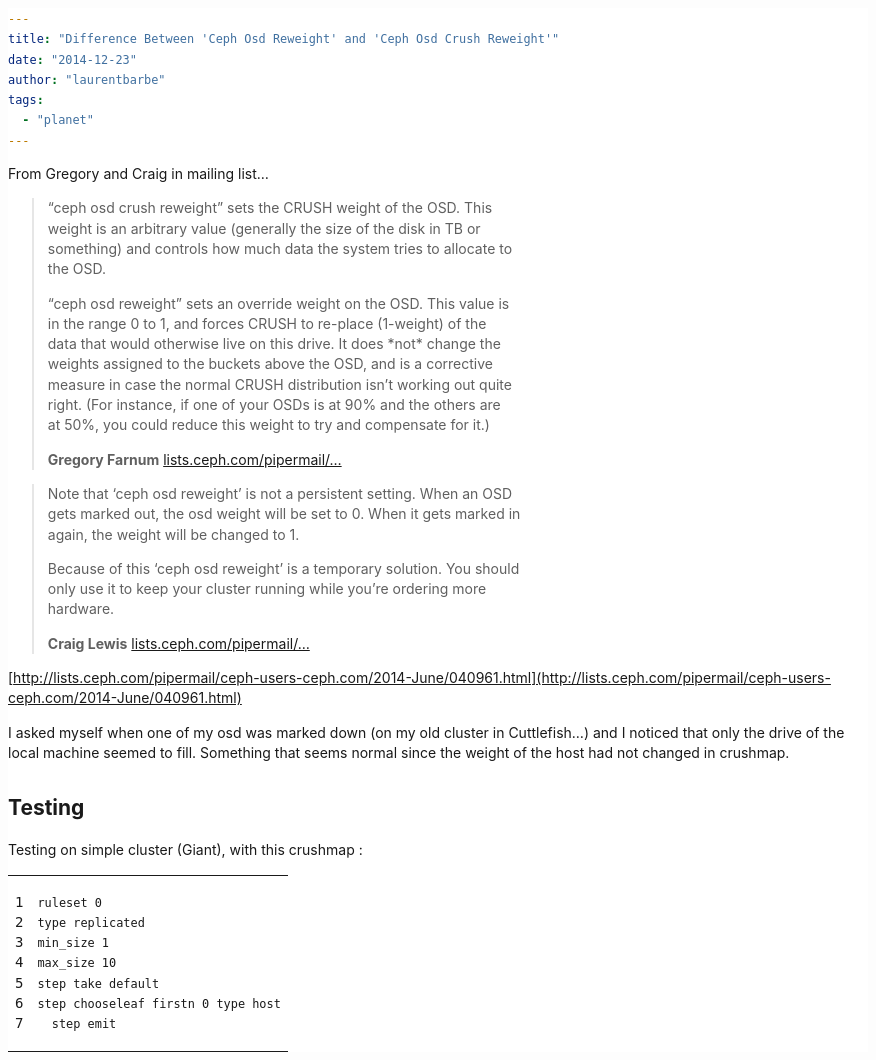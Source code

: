 ```yaml
---
title: "Difference Between 'Ceph Osd Reweight' and 'Ceph Osd Crush Reweight'"
date: "2014-12-23"
author: "laurentbarbe"
tags: 
  - "planet"
---
```


From Gregory and Craig in mailing list…

> “ceph osd crush reweight” sets the CRUSH weight of the OSD. This  
> weight is an arbitrary value (generally the size of the disk in TB or  
> something) and controls how much data the system tries to allocate to  
> the OSD.
> 
> “ceph osd reweight” sets an override weight on the OSD. This value is  
> in the range 0 to 1, and forces CRUSH to re-place (1-weight) of the  
> data that would otherwise live on this drive. It does \*not\* change the  
> weights assigned to the buckets above the OSD, and is a corrective  
> measure in case the normal CRUSH distribution isn’t working out quite  
> right. (For instance, if one of your OSDs is at 90% and the others are  
> at 50%, you could reduce this weight to try and compensate for it.)
> 
> **Gregory Farnum** [lists.ceph.com/pipermail/…](http://lists.ceph.com/pipermail/ceph-users-ceph.com/2014-June/040961.html)

> Note that ‘ceph osd reweight’ is not a persistent setting. When an OSD  
> gets marked out, the osd weight will be set to 0. When it gets marked in  
> again, the weight will be changed to 1.
> 
> Because of this ‘ceph osd reweight’ is a temporary solution. You should  
> only use it to keep your cluster running while you’re ordering more  
> hardware.
> 
> **Craig Lewis** [lists.ceph.com/pipermail/…](http://lists.ceph.com/pipermail/ceph-users-ceph.com/2014-June/040967.html)

[http://lists.ceph.com/pipermail/ceph-users-ceph.com/2014-June/040961.html](http://lists.ceph.com/pipermail/ceph-users-ceph.com/2014-June/040961.html)

I asked myself when one of my osd was marked down (on my old cluster in Cuttlefish…) and I noticed that only the drive of the local machine seemed to fill. Something that seems normal since the weight of the host had not changed in crushmap.

## Testing

Testing on simple cluster (Giant), with this crushmap :

<table><tbody><tr><td class="gutter"><pre class="line-numbers"><span class="line-number">1</span>
<span class="line-number">2</span>
<span class="line-number">3</span>
<span class="line-number">4</span>
<span class="line-number">5</span>
<span class="line-number">6</span>
<span class="line-number">7</span>
</pre></td><td class="code"><pre><code class=""><span class="line">ruleset 0
</span><span class="line">type replicated
</span><span class="line">min_size 1
</span><span class="line">max_size 10
</span><span class="line">step take default
</span><span class="line">step chooseleaf firstn 0 type host
</span><span class="line">  step emit</span></code></pre></td></tr></tbody></table>
